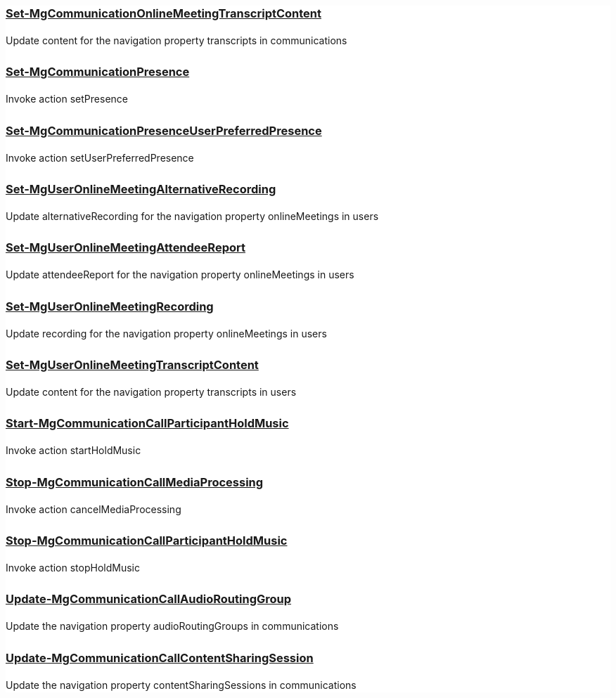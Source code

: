 ### [Set-MgCommunicationOnlineMeetingTranscriptContent](Set-MgCommunicationOnlineMeetingTranscriptContent.md)
Update content for the navigation property transcripts in communications

### [Set-MgCommunicationPresence](Set-MgCommunicationPresence.md)
Invoke action setPresence

### [Set-MgCommunicationPresenceUserPreferredPresence](Set-MgCommunicationPresenceUserPreferredPresence.md)
Invoke action setUserPreferredPresence

### [Set-MgUserOnlineMeetingAlternativeRecording](Set-MgUserOnlineMeetingAlternativeRecording.md)
Update alternativeRecording for the navigation property onlineMeetings in users

### [Set-MgUserOnlineMeetingAttendeeReport](Set-MgUserOnlineMeetingAttendeeReport.md)
Update attendeeReport for the navigation property onlineMeetings in users

### [Set-MgUserOnlineMeetingRecording](Set-MgUserOnlineMeetingRecording.md)
Update recording for the navigation property onlineMeetings in users

### [Set-MgUserOnlineMeetingTranscriptContent](Set-MgUserOnlineMeetingTranscriptContent.md)
Update content for the navigation property transcripts in users

### [Start-MgCommunicationCallParticipantHoldMusic](Start-MgCommunicationCallParticipantHoldMusic.md)
Invoke action startHoldMusic

### [Stop-MgCommunicationCallMediaProcessing](Stop-MgCommunicationCallMediaProcessing.md)
Invoke action cancelMediaProcessing

### [Stop-MgCommunicationCallParticipantHoldMusic](Stop-MgCommunicationCallParticipantHoldMusic.md)
Invoke action stopHoldMusic

### [Update-MgCommunicationCallAudioRoutingGroup](Update-MgCommunicationCallAudioRoutingGroup.md)
Update the navigation property audioRoutingGroups in communications

### [Update-MgCommunicationCallContentSharingSession](Update-MgCommunicationCallContentSharingSession.md)
Update the navigation property contentSharingSessions in communications
